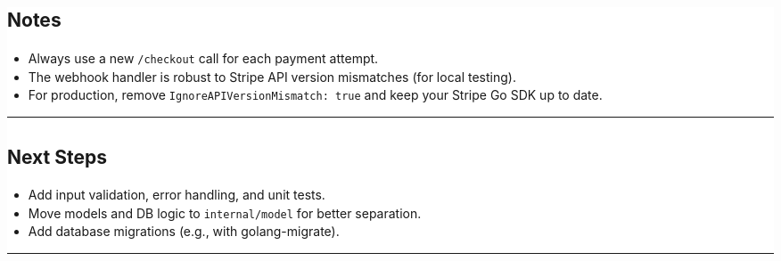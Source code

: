 ## Notes
- Always use a new `/checkout` call for each payment attempt.
- The webhook handler is robust to Stripe API version mismatches (for local testing).
- For production, remove `IgnoreAPIVersionMismatch: true` and keep your Stripe Go SDK up to date.

---

## Next Steps
- Add input validation, error handling, and unit tests.
- Move models and DB logic to `internal/model` for better separation.
- Add database migrations (e.g., with golang-migrate).

---
